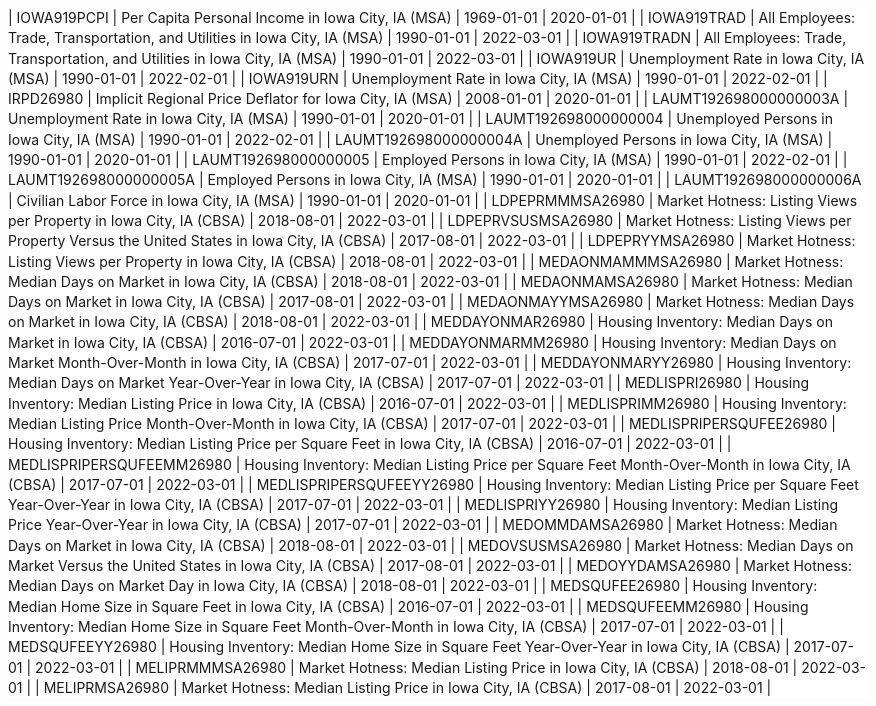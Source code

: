 | IOWA919PCPI               | Per Capita Personal Income in Iowa City, IA (MSA)                                                | 1969-01-01          | 2020-01-01        |
| IOWA919TRAD               | All Employees: Trade, Transportation, and Utilities in Iowa City, IA (MSA)                       | 1990-01-01          | 2022-03-01        |
| IOWA919TRADN              | All Employees: Trade, Transportation, and Utilities in Iowa City, IA (MSA)                       | 1990-01-01          | 2022-03-01        |
| IOWA919UR                 | Unemployment Rate in Iowa City, IA (MSA)                                                         | 1990-01-01          | 2022-02-01        |
| IOWA919URN                | Unemployment Rate in Iowa City, IA (MSA)                                                         | 1990-01-01          | 2022-02-01        |
| IRPD26980                 | Implicit Regional Price Deflator for Iowa City, IA (MSA)                                         | 2008-01-01          | 2020-01-01        |
| LAUMT192698000000003A     | Unemployment Rate in Iowa City, IA (MSA)                                                         | 1990-01-01          | 2020-01-01        |
| LAUMT192698000000004      | Unemployed Persons in Iowa City, IA (MSA)                                                        | 1990-01-01          | 2022-02-01        |
| LAUMT192698000000004A     | Unemployed Persons in Iowa City, IA (MSA)                                                        | 1990-01-01          | 2020-01-01        |
| LAUMT192698000000005      | Employed Persons in Iowa City, IA (MSA)                                                          | 1990-01-01          | 2022-02-01        |
| LAUMT192698000000005A     | Employed Persons in Iowa City, IA (MSA)                                                          | 1990-01-01          | 2020-01-01        |
| LAUMT192698000000006A     | Civilian Labor Force in Iowa City, IA (MSA)                                                      | 1990-01-01          | 2020-01-01        |
| LDPEPRMMMSA26980          | Market Hotness: Listing Views per Property in Iowa City, IA (CBSA)                               | 2018-08-01          | 2022-03-01        |
| LDPEPRVSUSMSA26980        | Market Hotness: Listing Views per Property Versus the United States in Iowa City, IA (CBSA)      | 2017-08-01          | 2022-03-01        |
| LDPEPRYYMSA26980          | Market Hotness: Listing Views per Property in Iowa City, IA (CBSA)                               | 2018-08-01          | 2022-03-01        |
| MEDAONMAMMMSA26980        | Market Hotness: Median Days on Market in Iowa City, IA (CBSA)                                    | 2018-08-01          | 2022-03-01        |
| MEDAONMAMSA26980          | Market Hotness: Median Days on Market in Iowa City, IA (CBSA)                                    | 2017-08-01          | 2022-03-01        |
| MEDAONMAYYMSA26980        | Market Hotness: Median Days on Market in Iowa City, IA (CBSA)                                    | 2018-08-01          | 2022-03-01        |
| MEDDAYONMAR26980          | Housing Inventory: Median Days on Market in Iowa City, IA (CBSA)                                 | 2016-07-01          | 2022-03-01        |
| MEDDAYONMARMM26980        | Housing Inventory: Median Days on Market Month-Over-Month in Iowa City, IA (CBSA)                | 2017-07-01          | 2022-03-01        |
| MEDDAYONMARYY26980        | Housing Inventory: Median Days on Market Year-Over-Year in Iowa City, IA (CBSA)                  | 2017-07-01          | 2022-03-01        |
| MEDLISPRI26980            | Housing Inventory: Median Listing Price in Iowa City, IA (CBSA)                                  | 2016-07-01          | 2022-03-01        |
| MEDLISPRIMM26980          | Housing Inventory: Median Listing Price Month-Over-Month in Iowa City, IA (CBSA)                 | 2017-07-01          | 2022-03-01        |
| MEDLISPRIPERSQUFEE26980   | Housing Inventory: Median Listing Price per Square Feet in Iowa City, IA (CBSA)                  | 2016-07-01          | 2022-03-01        |
| MEDLISPRIPERSQUFEEMM26980 | Housing Inventory: Median Listing Price per Square Feet Month-Over-Month in Iowa City, IA (CBSA) | 2017-07-01          | 2022-03-01        |
| MEDLISPRIPERSQUFEEYY26980 | Housing Inventory: Median Listing Price per Square Feet Year-Over-Year in Iowa City, IA (CBSA)   | 2017-07-01          | 2022-03-01        |
| MEDLISPRIYY26980          | Housing Inventory: Median Listing Price Year-Over-Year in Iowa City, IA (CBSA)                   | 2017-07-01          | 2022-03-01        |
| MEDOMMDAMSA26980          | Market Hotness: Median Days on Market in Iowa City, IA (CBSA)                                    | 2018-08-01          | 2022-03-01        |
| MEDOVSUSMSA26980          | Market Hotness: Median Days on Market Versus the United States in Iowa City, IA (CBSA)           | 2017-08-01          | 2022-03-01        |
| MEDOYYDAMSA26980          | Market Hotness: Median Days on Market Day in Iowa City, IA (CBSA)                                | 2018-08-01          | 2022-03-01        |
| MEDSQUFEE26980            | Housing Inventory: Median Home Size in Square Feet in Iowa City, IA (CBSA)                       | 2016-07-01          | 2022-03-01        |
| MEDSQUFEEMM26980          | Housing Inventory: Median Home Size in Square Feet Month-Over-Month in Iowa City, IA (CBSA)      | 2017-07-01          | 2022-03-01        |
| MEDSQUFEEYY26980          | Housing Inventory: Median Home Size in Square Feet Year-Over-Year in Iowa City, IA (CBSA)        | 2017-07-01          | 2022-03-01        |
| MELIPRMMMSA26980          | Market Hotness: Median Listing Price in Iowa City, IA (CBSA)                                     | 2018-08-01          | 2022-03-01        |
| MELIPRMSA26980            | Market Hotness: Median Listing Price in Iowa City, IA (CBSA)                                     | 2017-08-01          | 2022-03-01        |